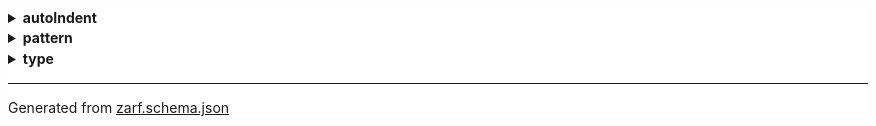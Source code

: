 <details><summary>
<strong> <a name="variables_items_autoIndent"></a>autoIndent</strong>
</summary></details>

<details><summary>
<strong> <a name="variables_items_pattern"></a>pattern</strong>
</summary></details>

<details><summary>
<strong> <a name="variables_items_type"></a>type</strong>
</summary></details>

</blockquote>
</details>

----------------------------------------------------------------------------------------------------------------------------
Generated from [zarf.schema.json](https://github.com/defenseunicorns/zarf/blob/main/zarf.schema.json)
